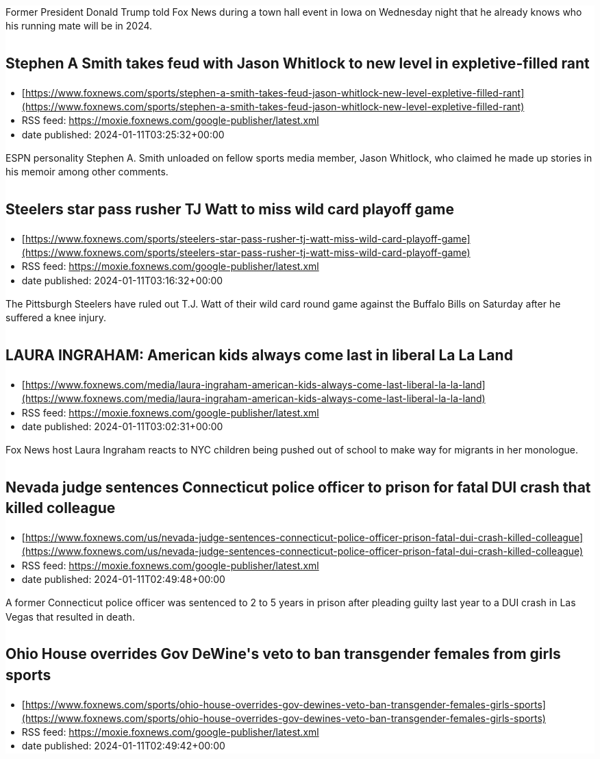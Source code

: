Former President Donald Trump told Fox News during a town hall event in Iowa on Wednesday night that he already knows who his running mate will be in 2024.

## Stephen A Smith takes feud with Jason Whitlock to new level in expletive-filled rant
 - [https://www.foxnews.com/sports/stephen-a-smith-takes-feud-jason-whitlock-new-level-expletive-filled-rant](https://www.foxnews.com/sports/stephen-a-smith-takes-feud-jason-whitlock-new-level-expletive-filled-rant)
 - RSS feed: https://moxie.foxnews.com/google-publisher/latest.xml
 - date published: 2024-01-11T03:25:32+00:00

ESPN personality Stephen A. Smith unloaded on fellow sports media member, Jason Whitlock, who claimed he made up stories in his memoir among other comments.

## Steelers star pass rusher TJ Watt to miss wild card playoff game
 - [https://www.foxnews.com/sports/steelers-star-pass-rusher-tj-watt-miss-wild-card-playoff-game](https://www.foxnews.com/sports/steelers-star-pass-rusher-tj-watt-miss-wild-card-playoff-game)
 - RSS feed: https://moxie.foxnews.com/google-publisher/latest.xml
 - date published: 2024-01-11T03:16:32+00:00

The Pittsburgh Steelers have ruled out T.J. Watt of their wild card round game against the Buffalo Bills on Saturday after he suffered a knee injury.

## LAURA INGRAHAM: American kids always come last in liberal La La Land
 - [https://www.foxnews.com/media/laura-ingraham-american-kids-always-come-last-liberal-la-la-land](https://www.foxnews.com/media/laura-ingraham-american-kids-always-come-last-liberal-la-la-land)
 - RSS feed: https://moxie.foxnews.com/google-publisher/latest.xml
 - date published: 2024-01-11T03:02:31+00:00

Fox News host Laura Ingraham reacts to NYC children being pushed out of school to make way for migrants in her monologue.

## Nevada judge sentences Connecticut police officer to prison for fatal DUI crash that killed colleague
 - [https://www.foxnews.com/us/nevada-judge-sentences-connecticut-police-officer-prison-fatal-dui-crash-killed-colleague](https://www.foxnews.com/us/nevada-judge-sentences-connecticut-police-officer-prison-fatal-dui-crash-killed-colleague)
 - RSS feed: https://moxie.foxnews.com/google-publisher/latest.xml
 - date published: 2024-01-11T02:49:48+00:00

A former Connecticut police officer was sentenced to 2 to 5 years in prison after pleading guilty last year to a DUI crash in Las Vegas that resulted in death.

## Ohio House overrides Gov DeWine's veto to ban transgender females from girls sports
 - [https://www.foxnews.com/sports/ohio-house-overrides-gov-dewines-veto-ban-transgender-females-girls-sports](https://www.foxnews.com/sports/ohio-house-overrides-gov-dewines-veto-ban-transgender-females-girls-sports)
 - RSS feed: https://moxie.foxnews.com/google-publisher/latest.xml
 - date published: 2024-01-11T02:49:42+00:00
